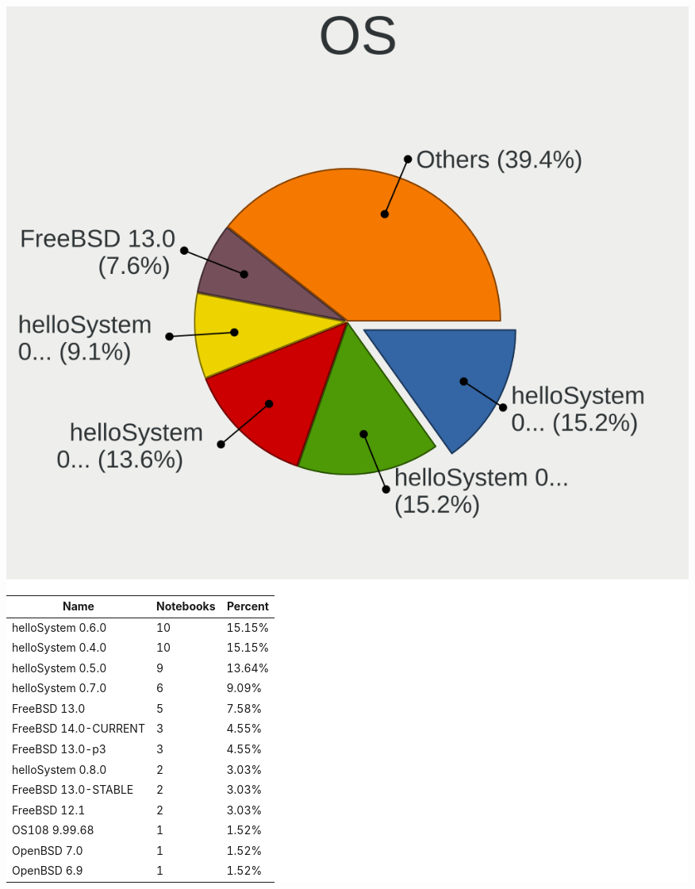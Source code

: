 ![OS](./images/pie_chart_bsd/os_name.svg)


| Name                 | Notebooks | Percent |
|----------------------|-----------|---------|
| helloSystem 0.6.0    | 10        | 15.15%  |
| helloSystem 0.4.0    | 10        | 15.15%  |
| helloSystem 0.5.0    | 9         | 13.64%  |
| helloSystem 0.7.0    | 6         | 9.09%   |
| FreeBSD 13.0         | 5         | 7.58%   |
| FreeBSD 14.0-CURRENT | 3         | 4.55%   |
| FreeBSD 13.0-p3      | 3         | 4.55%   |
| helloSystem 0.8.0    | 2         | 3.03%   |
| FreeBSD 13.0-STABLE  | 2         | 3.03%   |
| FreeBSD 12.1         | 2         | 3.03%   |
| OS108 9.99.68        | 1         | 1.52%   |
| OpenBSD 7.0          | 1         | 1.52%   |
| OpenBSD 6.9          | 1         | 1.52%   |